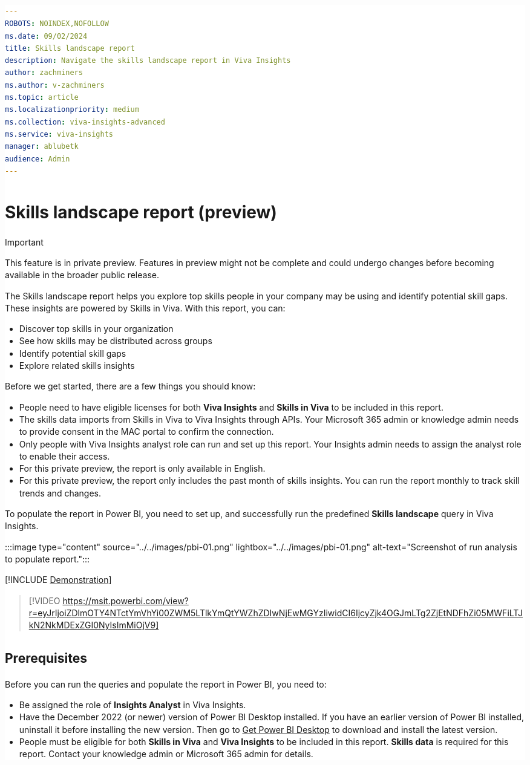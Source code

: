 ```yaml
---
ROBOTS: NOINDEX,NOFOLLOW
ms.date: 09/02/2024
title: Skills landscape report
description: Navigate the skills landscape report in Viva Insights
author: zachminers
ms.author: v-zachminers
ms.topic: article
ms.localizationpriority: medium
ms.collection: viva-insights-advanced
ms.service: viva-insights
manager: ablubetk
audience: Admin
---
```

# Skills landscape report (preview)

>[!Important]
>This feature is in private preview. Features in preview might not be complete and could undergo changes before becoming available in the broader public release.

The Skills landscape report helps you explore top skills people in your company may be using and identify potential skill gaps. These insights are powered by Skills in Viva.
With this report, you can:
* Discover top skills in your organization
* See how skills may be distributed across groups
* Identify potential skill gaps
* Explore related skills insights

Before we get started, there are a few things you should know:
* People need to have eligible licenses for both **Viva Insights** and **Skills in Viva** to be included in this report.
* The skills data imports from Skills in Viva to Viva Insights through APIs. Your Microsoft 365 admin or knowledge admin needs to provide consent in the MAC portal to confirm the connection.
* Only people with Viva Insights analyst role can run and set up this report. Your Insights admin needs to assign the analyst role to enable their access.
* For this private preview, the report is only available in English.
* For this private preview, the report only includes the past month of skills insights. You can run the report monthly to track skill trends and changes.

To populate the report in Power BI, you need to set up, and successfully run the predefined **Skills landscape** query in Viva Insights.

:::image type="content" source="../../images/pbi-01.png" lightbox="../../images/pbi-01.png" alt-text="Screenshot of run analysis to populate report.":::

[!INCLUDE [Demonstration](includes/demonstration.md)]

> [!VIDEO https://msit.powerbi.com/view?r=eyJrIjoiZDlmOTY4NTctYmVhYi00ZWM5LTlkYmQtYWZhZDIwNjEwMGYzIiwidCI6IjcyZjk4OGJmLTg2ZjEtNDFhZi05MWFiLTJkN2NkMDExZGI0NyIsImMiOjV9]
 
## Prerequisites
Before you can run the queries and populate the report in Power BI, you need to:
* Be assigned the role of **Insights Analyst** in Viva Insights.
* Have the December 2022 (or newer) version of Power BI Desktop installed. If you have an earlier version of Power BI installed, uninstall it before installing the new version. Then go to [Get Power BI Desktop](https://www.microsoft.com/en-us/power-platform/products/power-bi/getting-started-with-power-bi) to download and install the latest version.
* People must be eligible for both **Skills in Viva** and **Viva Insights** to be included in this report. **Skills data** is required for this report. Contact your knowledge admin or Microsoft 365 admin for details.
